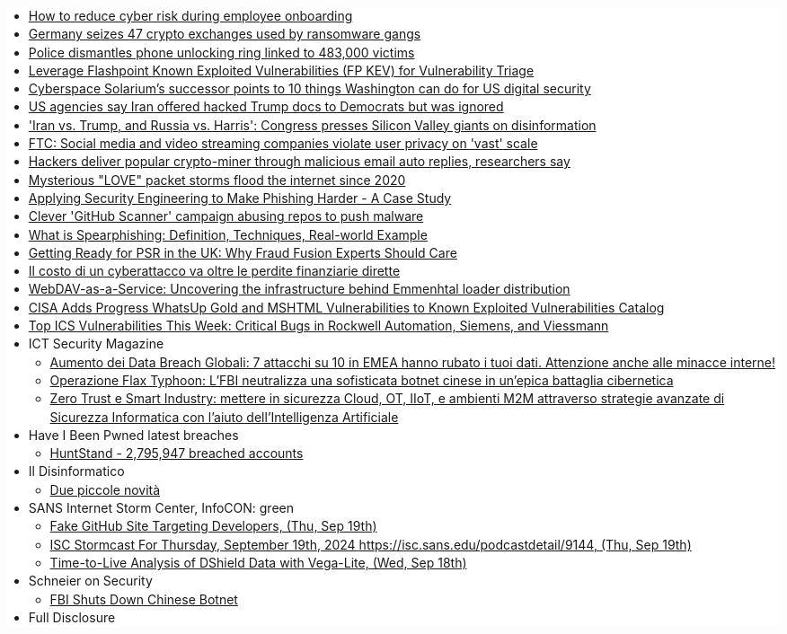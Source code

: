   - [How to reduce cyber risk during employee onboarding](https://www.bleepingcomputer.com/news/security/how-to-reduce-cyber-risk-during-employee-onboarding/)
  - [Germany seizes 47 crypto exchanges used by ransomware gangs](https://www.bleepingcomputer.com/news/security/germany-seizes-47-crypto-exchanges-used-by-ransomware-gangs/)
  - [Police dismantles phone unlocking ring linked to 483,000 victims](https://www.bleepingcomputer.com/news/security/police-dismantles-iserver-phone-unlocking-network-linked-to-483-000-victims/)
  - [Leverage Flashpoint Known Exploited Vulnerabilities (FP KEV) for Vulnerability Triage](https://flashpoint.io/blog/leverage-flashpoint-known-exploited-vulnerabilities-fp-kev-for-vulnerability-triage/)
  - [Cyberspace Solarium’s successor points to 10 things Washington can do for US digital security](https://therecord.media/cybersecurity-recommendations-president-congress-2025)
  - [US agencies say Iran offered hacked Trump docs to Democrats but was ignored](https://therecord.media/iran-hacked-trump-documents-biden-fbi-odni-cisa)
  - ['Iran vs. Trump, and Russia vs. Harris': Congress presses Silicon Valley giants on disinformation](https://therecord.media/2024-election-disinformation-hearing-senate-alphabet-meta-microsoft)
  - [FTC: Social media and video streaming companies violate user privacy on 'vast' scale](https://therecord.media/ftc-social-media-companies-violate-privacy-vast-scale)
  - [Hackers deliver popular crypto-miner through malicious email auto replies, researchers say](https://therecord.media/hackers-deliver-crypto-miner-through-email-auto-replies)
  - [Mysterious "LOVE" packet storms flood the internet since 2020](https://www.bleepingcomputer.com/news/security/mysterious-love-packet-storms-flood-the-internet-since-2020/)
  - [Applying Security Engineering to Make Phishing Harder - A Case Study](https://blog.doyensec.com/2024/09/19/phishing-case-study.html)
  - [Clever 'GitHub Scanner' campaign abusing repos to push malware](https://www.bleepingcomputer.com/news/security/clever-github-scanner-campaign-abusing-repos-to-push-malware/)
  - [What is Spearphishing: Definition, Techniques, Real-world Example](https://any.run/cybersecurity-blog/spearphishing-explained/)
  - [Getting Ready for PSR in the UK: Why Fraud Fusion Experts Should Care](https://www.threatfabric.com/blogs/getting-ready-for-psr-in-the-uk-why-fraud-fusion-experts-should-care)
  - [Il costo di un cyberattacco va oltre le perdite finanziarie dirette](https://www.securityinfo.it/2024/09/19/il-costo-di-un-cyberattacco-va-oltre-le-perdite-finanziarie-dirette/)
  - [WebDAV-as-a-Service: Uncovering the infrastructure behind Emmenhtal loader distribution](https://blog.sekoia.io/webdav-as-a-service-uncovering-the-infrastructure-behind-emmenhtal-loader-distribution/)
  - [CISA Adds Progress WhatsUp Gold and MSHTML Vulnerabilities to Known Exploited Vulnerabilities Catalog](https://cyble.com/blog/cisa-adds-progress-whatsup-gold-and-mshtml-vulnerabilities/)
  - [Top ICS Vulnerabilities This Week: Critical Bugs in Rockwell Automation, Siemens, and Viessmann](https://cyble.com/blog/top-ics-vulnerabilities-this-week-19-september-2024/)
- ICT Security Magazine
  - [Aumento dei Data Breach Globali: 7 attacchi su 10 in EMEA hanno rubato i tuoi dati. Attenzione anche alle minacce interne!](https://www.ictsecuritymagazine.com/notizie/aumento-dei-data-breach-globali-7-attacchi-su-10-in-emea-hanno-rubato-i-tuoi-dati-attenzione-anche-alle-minacce-interne/)
  - [Operazione Flax Typhoon: L’FBI neutralizza una sofisticata botnet cinese in un’epica battaglia cibernetica](https://www.ictsecuritymagazine.com/notizie/operazione-flax-typhoon-lfbi-neutralizza-una-sofisticata-botnet-cinese-in-unepica-battaglia-cibernetica/)
  - [Zero Trust e Smart Industry: mettere in sicurezza Cloud, OT, IIoT, e ambienti M2M attraverso strategie avanzate di Sicurezza Informatica con l’aiuto dell’Intelligenza Artificiale](https://www.ictsecuritymagazine.com/articoli/zero-trust-e-smart-industry-mettere-in-sicurezza-cloud-ot-iiot-e-ambienti-m2m-attraverso-strategie-avanzate-di-sicurezza-informatica-con-laiuto-dellintelligenza-artificiale/)
- Have I Been Pwned latest breaches
  - [HuntStand - 2,795,947 breached accounts](https://haveibeenpwned.com/PwnedWebsites#HuntStand)
- Il Disinformatico
  - [Due piccole novità](http://attivissimo.blogspot.com/2024/09/due-piccole-novita.html)
- SANS Internet Storm Center, InfoCON: green
  - [Fake GitHub Site Targeting Developers, (Thu, Sep 19th)](https://isc.sans.edu/diary/rss/31282)
  - [ISC Stormcast For Thursday, September 19th, 2024 https://isc.sans.edu/podcastdetail/9144, (Thu, Sep 19th)](https://isc.sans.edu/diary/rss/31280)
  - [Time-to-Live Analysis of DShield Data with Vega-Lite, (Wed, Sep 18th)](https://isc.sans.edu/diary/rss/31278)
- Schneier on Security
  - [FBI Shuts Down Chinese Botnet](https://www.schneier.com/blog/archives/2024/09/fbi-shuts-down-chinese-botnet.html)
- Full Disclosure